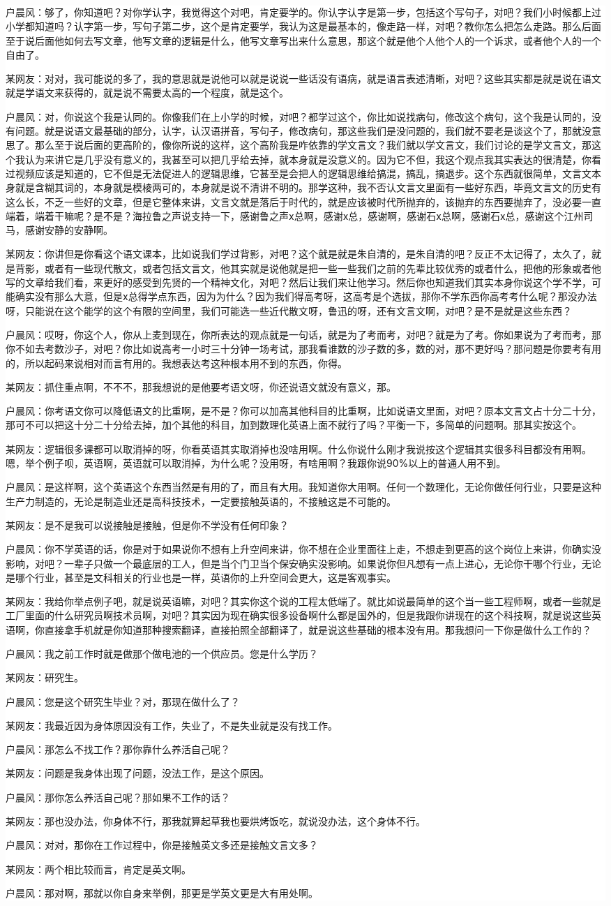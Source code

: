 户晨风：够了，你知道吧？对你学认字，我觉得这个对吧，肯定要学的。你认字认字是第一步，包括这个写句子，对吧？我们小时候都上过小学都知道吗？认字第一步，写句子第二步，这个是肯定要学，我认为这是最基本的，像走路一样，对吧？教你怎么把怎么走路。那么后面至于说后面他如何去写文章，他写文章的逻辑是什么，他写文章写出来什么意思，那这个就是他个人他个人的一个诉求，或者他个人的一个自由了。

某网友：对对，我可能说的多了，我的意思就是说他可以就是说说一些话没有语病，就是语言表述清晰，对吧？这些其实都是就是说在语文就是学语文来获得的，就是说不需要太高的一个程度，就是这个。

户晨风：对，你说这个我是认同的。你像我们在上小学的时候，对吧？都学过这个，你比如说找病句，修改这个病句，这个我是认同的，没有问题。就是说语文最基础的部分，认字，认汉语拼音，写句子，修改病句，那这些我们是没问题的，我们就不要老是谈这个了，那就没意思了。那么至于说后面的更高阶的，像你所说的这样，这个高阶我是咋依靠的学文言文？我们就以学文言文，我们讨论的是学文言文，那这个我认为来讲它是几乎没有意义的，我甚至可以把几乎给去掉，就本身就是没意义的。因为它不但，我这个观点我其实表达的很清楚，你看过视频应该是知道的，它不但是无法促进人的逻辑思维，它甚至是会把人的逻辑思维给搞混，搞乱，搞退步。这个东西就很简单，文言文本身就是含糊其词的，本身就是模棱两可的，本身就是说不清讲不明的。那学这种，我不否认文言文里面有一些好东西，毕竟文言文的历史有这么长，不乏一些好的文章，但是它整体来讲，文言文就是落后于时代的，就是应该被时代所抛弃的，该抛弃的东西要抛弃了，没必要一直端着，端着干嘛呢？是不是？海拉鲁之声说支持一下，感谢鲁之声x总啊，感谢x总，感谢啊，感谢石x总啊，感谢石x总，感谢这个江州司马，感谢安静的安静啊。

某网友：你讲但是你看这个语文课本，比如说我们学过背影，对吧？这个就是就是朱自清的，是朱自清的吧？反正不太记得了，太久了，就是背影，或者有一些现代散文，或者包括文言文，他其实就是说他就是把一些一些我们之前的先辈比较优秀的或者什么，把他的形象或者他写的文章给我们看，来更好的感受到先贤的一个精神文化，对吧？然后让我们来让他学习。然后你也知道我们其实本身你说这个学不学，可能确实没有那么大意，但是x总得学点东西，因为为什么？因为我们得高考呀，这高考是个选拔，那你不学东西你高考考什么呢？那没办法呀，只能说在这个能学的这个有限的空间里，我们可能选一些近代散文呀，鲁迅的呀，还有文言文啊，对吧？是不是就是这些东西？

户晨风：哎呀，你这个人，你从上麦到现在，你所表达的观点就是一句话，就是为了考而考，对吧？就是为了考。你如果说为了考而考，那你不如去考数沙子，对吧？你比如说高考一小时三十分钟一场考试，那我看谁数的沙子数的多，数的对，那不更好吗？那问题是你要考有用的，所以起码来说相对而言有用的。我想表达考这种根本用不到的东西，你得。

某网友：抓住重点啊，不不不，那我想说的是他要考语文呀，你还说语文就没有意义，那。

户晨风：你考语文你可以降低语文的比重啊，是不是？你可以加高其他科目的比重啊，比如说语文里面，对吧？原本文言文占十分二十分，那可不可以把这十分二十分给去掉，加个其他的科目，加到数理化英语上面不就行了吗？平衡一下，多简单的问题啊。那其实按这个。

某网友：逻辑很多课都可以取消掉的呀，你看英语其实取消掉也没啥用啊。什么你说什么刚才我说按这个逻辑其实很多科目都没有用啊。嗯，举个例子呗，英语啊，英语就可以取消掉，为什么呢？没用呀，有啥用啊？我跟你说90%以上的普通人用不到。

户晨风：是这样啊，这个英语这个东西当然是有用的了，而且有大用。我知道你大用啊。任何一个数理化，无论你做任何行业，只要是这种生产力制造的，无论是制造业还是高科技技术，一定要接触英语的，不接触这是不可能的。

某网友：是不是我可以说接触是接触，但是你不学没有任何印象？

户晨风：你不学英语的话，你是对于如果说你不想有上升空间来讲，你不想在企业里面往上走，不想走到更高的这个岗位上来讲，你确实没影响，对吧？一辈子只做一个最底层的工人，但是当个门卫当个保安确实没影响。如果说你但凡想有一点上进心，无论你干哪个行业，无论是哪个行业，甚至是文科相关的行业也是一样，英语你的上升空间会更大，这是客观事实。

某网友：我给你举点例子吧，就是说英语嘛，对吧？其实你这个说的工程太低端了。就比如说最简单的这个当一些工程师啊，或者一些就是工厂里面的什么研究员啊技术员啊，对吧？其实因为现在确实很多设备啊什么都是国外的，但是我跟你讲现在的这个科技啊，就是说这些英语啊，你直接拿手机就是你知道那种搜索翻译，直接拍照全部翻译了，就是说这些基础的根本没有用。那我想问一下你是做什么工作的？

户晨风：我之前工作时就是做那个做电池的一个供应员。您是什么学历？

某网友：研究生。

户晨风：您是这个研究生毕业？对，那现在做什么了？

某网友：我最近因为身体原因没有工作，失业了，不是失业就是没有找工作。

户晨风：那怎么不找工作？那你靠什么养活自己呢？

某网友：问题是我身体出现了问题，没法工作，是这个原因。

户晨风：那你怎么养活自己呢？那如果不工作的话？

某网友：那也没办法，你身体不行，那我就算起草我也要烘烤饭吃，就说没办法，这个身体不行。

户晨风：对对，那你在工作过程中，你是接触英文多还是接触文言文多？

某网友：两个相比较而言，肯定是英文啊。

户晨风：那对啊，那就以你自身来举例，那更是学英文更是大有用处啊。
